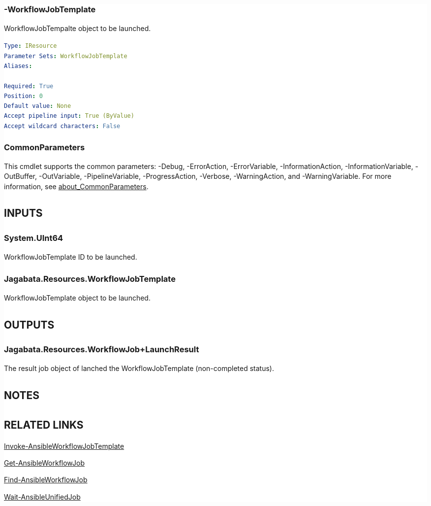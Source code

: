 ### -WorkflowJobTemplate
WorkflowJobTempalte object to be launched.

```yaml
Type: IResource
Parameter Sets: WorkflowJobTemplate
Aliases:

Required: True
Position: 0
Default value: None
Accept pipeline input: True (ByValue)
Accept wildcard characters: False
```

### CommonParameters
This cmdlet supports the common parameters: -Debug, -ErrorAction, -ErrorVariable, -InformationAction, -InformationVariable, -OutBuffer, -OutVariable, -PipelineVariable, -ProgressAction, -Verbose, -WarningAction, and -WarningVariable. For more information, see [about_CommonParameters](http://go.microsoft.com/fwlink/?LinkID=113216).

## INPUTS

### System.UInt64
WorkflowJobTemplate ID to be launched.

### Jagabata.Resources.WorkflowJobTemplate
WorkflowJobTemplate object to be launched.

## OUTPUTS

### Jagabata.Resources.WorkflowJob+LaunchResult
The result job object of lanched the WorkflowJobTemplate (non-completed status).

## NOTES

## RELATED LINKS

[Invoke-AnsibleWorkflowJobTemplate](Invoke-AnsibleWorkflowJobTemplate.md)

[Get-AnsibleWorkflowJob](Get-AnsibleWorkflowJob.md)

[Find-AnsibleWorkflowJob](Find-AnsibleWorkflowJob.md)

[Wait-AnsibleUnifiedJob](Wait-AnsibleUnifiedJob.md)
